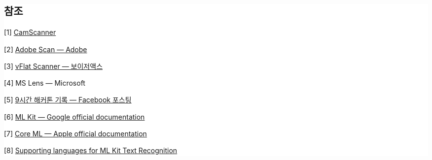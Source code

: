 ## 참조

[1] [CamScanner](https://www.camscanner.com/)

[2] [Adobe Scan — Adobe](https://www.adobe.com/nz/acrobat/mobile/scanner-app.html)

[3] [vFlat Scanner — 보이저액스](https://www.vflat.com/)

[4] MS Lens — Microsoft

[5] [9시간 해커톤 기록 — Facebook 포스팅](https://www.facebook.com/tucan9389/posts/4914520461947438?__cft__[0]=AZUGtPLac1J_-SQ8rtEdMT9s8ZcTz-tvSAg-9HHjMvf_WzrVyfkLlLU9D7xvLXkJERHIKpqAUMputm5krX6yXGYQOX_DXWRJwfX-ed8Ltgyj-VqSNFbTzWWVyf9t8L32O4srzwE4O9VkxOpVfyJQadni&__tn__=%2CO%2CP-R)

[6] [ML Kit — Google official documentation](https://developers.google.com/ml-kit)

[7] [Core ML — Apple official documentation](https://developer.apple.com/documentation/coreml)

[8] [Supporting languages for ML Kit Text Recognition](https://developers.google.com/ml-kit/vision/text-recognition/v2/languages)